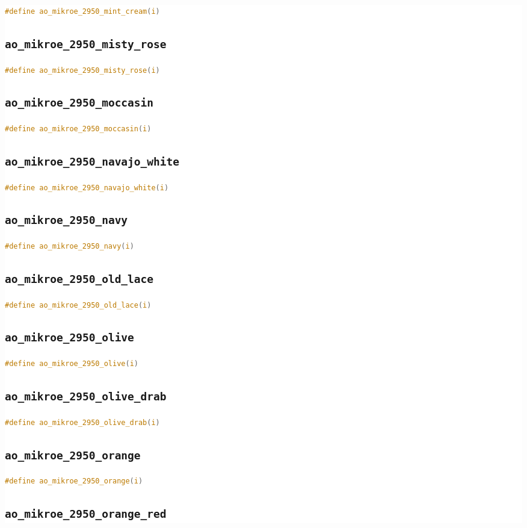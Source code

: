 ```c
#define ao_mikroe_2950_mint_cream(i)
```

## `ao_mikroe_2950_misty_rose`

```c
#define ao_mikroe_2950_misty_rose(i)
```

## `ao_mikroe_2950_moccasin`

```c
#define ao_mikroe_2950_moccasin(i)
```

## `ao_mikroe_2950_navajo_white`

```c
#define ao_mikroe_2950_navajo_white(i)
```

## `ao_mikroe_2950_navy`

```c
#define ao_mikroe_2950_navy(i)
```

## `ao_mikroe_2950_old_lace`

```c
#define ao_mikroe_2950_old_lace(i)
```

## `ao_mikroe_2950_olive`

```c
#define ao_mikroe_2950_olive(i)
```

## `ao_mikroe_2950_olive_drab`

```c
#define ao_mikroe_2950_olive_drab(i)
```

## `ao_mikroe_2950_orange`

```c
#define ao_mikroe_2950_orange(i)
```

## `ao_mikroe_2950_orange_red`
